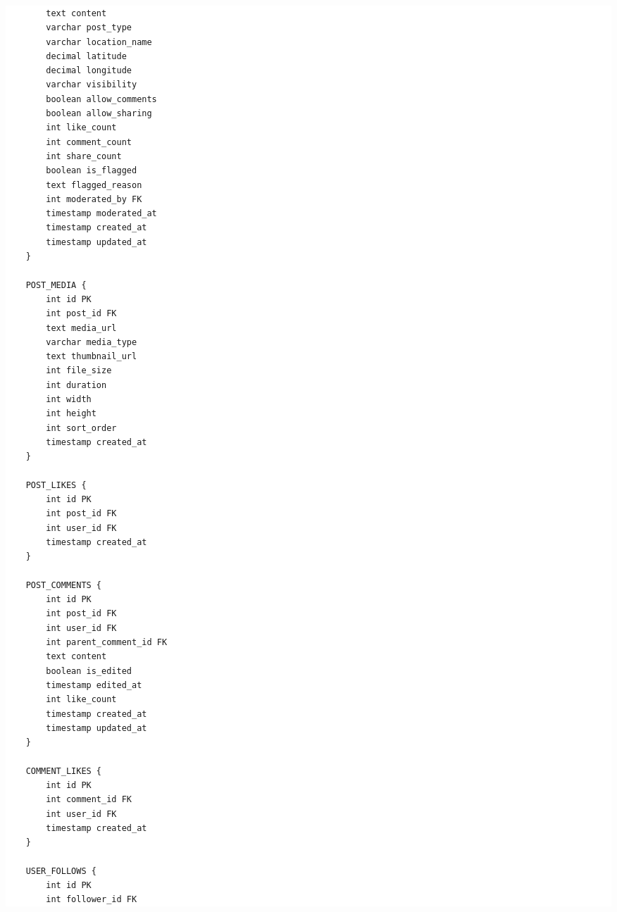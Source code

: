 ```mermaid
        text content
        varchar post_type
        varchar location_name
        decimal latitude
        decimal longitude
        varchar visibility
        boolean allow_comments
        boolean allow_sharing
        int like_count
        int comment_count
        int share_count
        boolean is_flagged
        text flagged_reason
        int moderated_by FK
        timestamp moderated_at
        timestamp created_at
        timestamp updated_at
    }

    POST_MEDIA {
        int id PK
        int post_id FK
        text media_url
        varchar media_type
        text thumbnail_url
        int file_size
        int duration
        int width
        int height
        int sort_order
        timestamp created_at
    }

    POST_LIKES {
        int id PK
        int post_id FK
        int user_id FK
        timestamp created_at
    }

    POST_COMMENTS {
        int id PK
        int post_id FK
        int user_id FK
        int parent_comment_id FK
        text content
        boolean is_edited
        timestamp edited_at
        int like_count
        timestamp created_at
        timestamp updated_at
    }

    COMMENT_LIKES {
        int id PK
        int comment_id FK
        int user_id FK
        timestamp created_at
    }

    USER_FOLLOWS {
        int id PK
        int follower_id FK
```